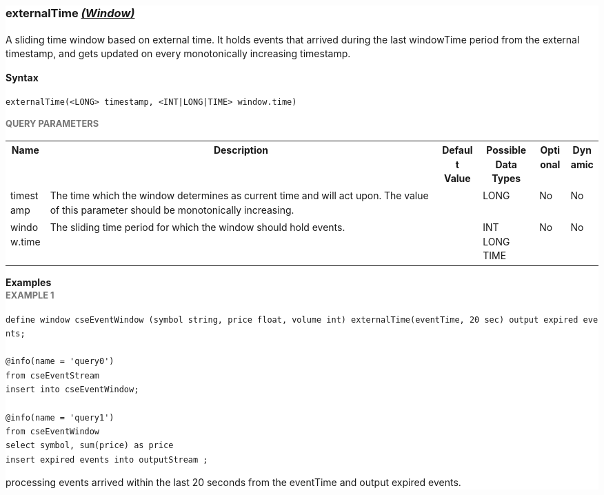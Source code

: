 ### externalTime *<a target="_blank" href="https://wso2.github.io/siddhi/documentation/siddhi-4.0/#window">(Window)</a>*

<p style="word-wrap: break-word">A sliding time window based on external time. It holds events that arrived during the last windowTime period from the external timestamp, and gets updated on every monotonically increasing timestamp.</p>

<span id="syntax" class="md-typeset" style="display: block; font-weight: bold;">Syntax</span>
```
externalTime(<LONG> timestamp, <INT|LONG|TIME> window.time)
```

<span id="query-parameters" class="md-typeset" style="display: block; color: rgba(0, 0, 0, 0.54); font-size: 12.8px; font-weight: bold;">QUERY PARAMETERS</span>
<table>
    <tr>
        <th>Name</th>
        <th style="min-width: 20em">Description</th>
        <th>Default Value</th>
        <th>Possible Data Types</th>
        <th>Optional</th>
        <th>Dynamic</th>
    </tr>
    <tr>
        <td style="vertical-align: top">timestamp</td>
        <td style="vertical-align: top; word-wrap: break-word">The time which the window determines as current time and will act upon. The value of this parameter should be monotonically increasing.</td>
        <td style="vertical-align: top"></td>
        <td style="vertical-align: top">LONG</td>
        <td style="vertical-align: top">No</td>
        <td style="vertical-align: top">No</td>
    </tr>
    <tr>
        <td style="vertical-align: top">window.time</td>
        <td style="vertical-align: top; word-wrap: break-word">The sliding time period for which the window should hold events.</td>
        <td style="vertical-align: top"></td>
        <td style="vertical-align: top">INT<br>LONG<br>TIME</td>
        <td style="vertical-align: top">No</td>
        <td style="vertical-align: top">No</td>
    </tr>
</table>

<span id="examples" class="md-typeset" style="display: block; font-weight: bold;">Examples</span>
<span id="example-1" class="md-typeset" style="display: block; color: rgba(0, 0, 0, 0.54); font-size: 12.8px; font-weight: bold;">EXAMPLE 1</span>
```
define window cseEventWindow (symbol string, price float, volume int) externalTime(eventTime, 20 sec) output expired events;

@info(name = 'query0')
from cseEventStream
insert into cseEventWindow;

@info(name = 'query1')
from cseEventWindow
select symbol, sum(price) as price
insert expired events into outputStream ;
```
<p style="word-wrap: break-word">processing events arrived within the last 20 seconds from the eventTime and output expired events.</p>
